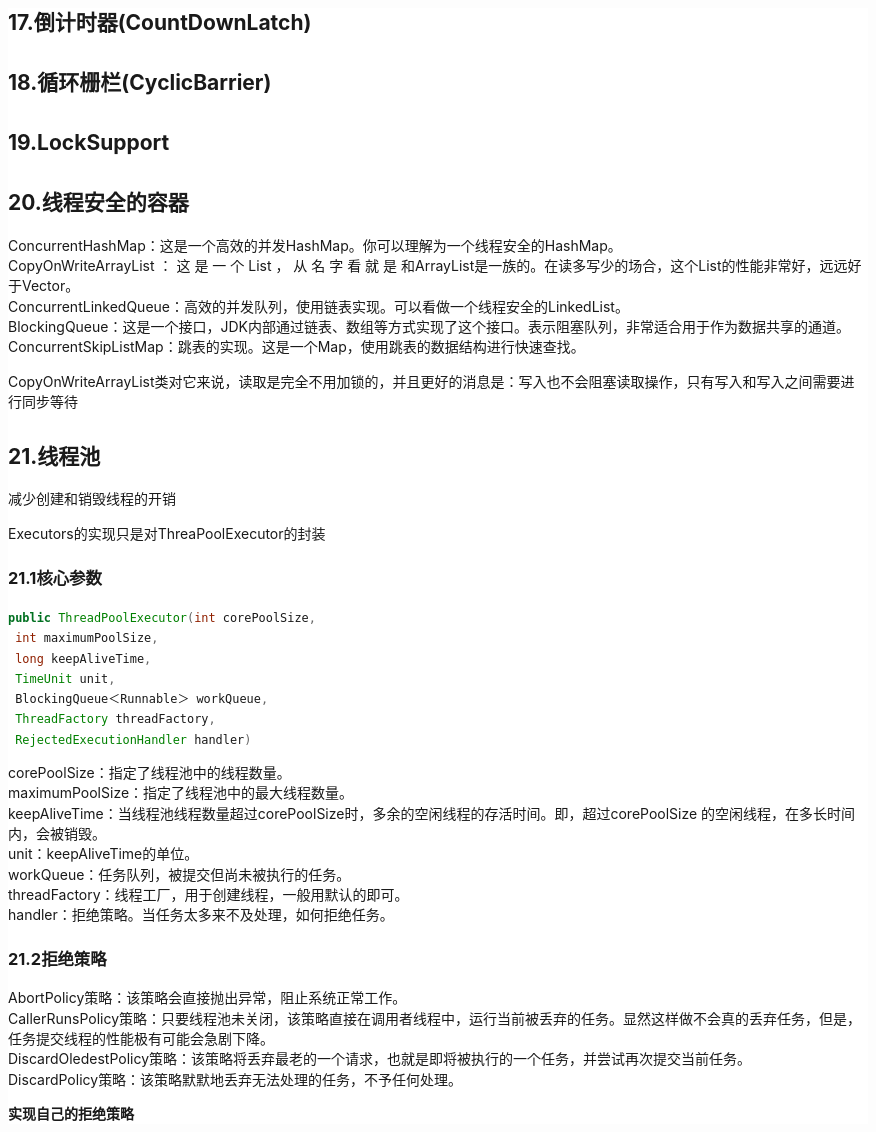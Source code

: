 ## 17.倒计时器(CountDownLatch)

## 18.循环栅栏(CyclicBarrier)

## 19.LockSupport

## 20.线程安全的容器

ConcurrentHashMap：这是一个高效的并发HashMap。你可以理解为一个线程安全的HashMap。  
CopyOnWriteArrayList ： 这 是 一 个 List ， 从 名 字 看 就 是 和ArrayList是一族的。在读多写少的场合，这个List的性能非常好，远远好于Vector。  
ConcurrentLinkedQueue：高效的并发队列，使用链表实现。可以看做一个线程安全的LinkedList。  
BlockingQueue：这是一个接口，JDK内部通过链表、数组等方式实现了这个接口。表示阻塞队列，非常适合用于作为数据共享的通道。  
ConcurrentSkipListMap：跳表的实现。这是一个Map，使用跳表的数据结构进行快速查找。

CopyOnWriteArrayList类对它来说，读取是完全不用加锁的，并且更好的消息是：写入也不会阻塞读取操作，只有写入和写入之间需要进行同步等待

## 21.线程池

减少创建和销毁线程的开销

Executors的实现只是对ThreaPoolExecutor的封装

### 21.1核心参数

```java
public ThreadPoolExecutor(int corePoolSize,
 int maximumPoolSize,
 long keepAliveTime,
 TimeUnit unit,
 BlockingQueue＜Runnable＞ workQueue,
 ThreadFactory threadFactory,
 RejectedExecutionHandler handler)
```

corePoolSize：指定了线程池中的线程数量。  
maximumPoolSize：指定了线程池中的最大线程数量。  
keepAliveTime：当线程池线程数量超过corePoolSize时，多余的空闲线程的存活时间。即，超过corePoolSize   的空闲线程，在多长时间内，会被销毁。  
unit：keepAliveTime的单位。  
workQueue：任务队列，被提交但尚未被执行的任务。  
threadFactory：线程工厂，用于创建线程，一般用默认的即可。  
handler：拒绝策略。当任务太多来不及处理，如何拒绝任务。

### 21.2拒绝策略

AbortPolicy策略：该策略会直接抛出异常，阻止系统正常工作。  
CallerRunsPolicy策略：只要线程池未关闭，该策略直接在调用者线程中，运行当前被丢弃的任务。显然这样做不会真的丢弃任务，但是，任务提交线程的性能极有可能会急剧下降。  
DiscardOledestPolicy策略：该策略将丢弃最老的一个请求，也就是即将被执行的一个任务，并尝试再次提交当前任务。  
DiscardPolicy策略：该策略默默地丢弃无法处理的任务，不予任何处理。

**实现自己的拒绝策略**
